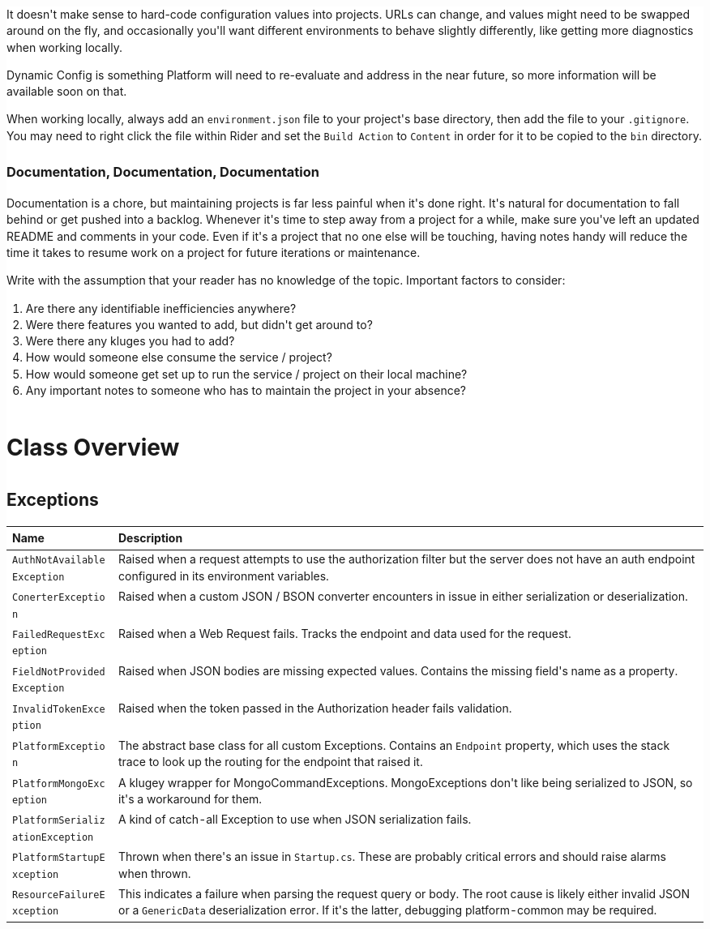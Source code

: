 It doesn't make sense to hard-code configuration values into projects.  URLs can change, and values might need to be swapped around on the fly, and occasionally you'll want different environments to behave slightly differently, like getting more diagnostics when working locally.

Dynamic Config is something Platform will need to re-evaluate and address in the near future, so more information will be available soon on that.

When working locally, always add an `environment.json` file to your project's base directory, then add the file to your `.gitignore`.  You may need to right click the file within Rider and set the `Build Action` to `Content` in order for it to be copied to the `bin` directory.

### Documentation, Documentation, Documentation

Documentation is a chore, but maintaining projects is far less painful when it's done right.  It's natural for documentation to fall behind or get pushed into a backlog.  Whenever it's time to step away from a project for a while, make sure you've left an updated README and comments in your code.  Even if it's a project that no one else will be touching, having notes handy will reduce the time it takes to resume work on a project for future iterations or maintenance.

Write with the assumption that your reader has no knowledge of the topic.  Important factors to consider:

1. Are there any identifiable inefficiencies anywhere?
2. Were there features you wanted to add, but didn't get around to?
3. Were there any kluges you had to add?
4. How would someone else consume the service / project?
5. How would someone get set up to run the service / project on their local machine?
6. Any important notes to someone who has to maintain the project in your absence?

# Class Overview

## Exceptions

| Name                             | Description                                                                                                                                                                                                              |
|:---------------------------------|:-------------------------------------------------------------------------------------------------------------------------------------------------------------------------------------------------------------------------|
| `AuthNotAvailableException`      | Raised when a request attempts to use the authorization filter but the server does not have an auth endpoint configured in its environment variables.                                                                    |
| `ConerterException`              | Raised when a custom JSON / BSON converter encounters in issue in either serialization or deserialization.                                                                                                               |
| `FailedRequestException`         | Raised when a Web Request fails.  Tracks the endpoint and data used for the request.                                                                                                                                     |
| `FieldNotProvidedException`      | Raised when JSON bodies are missing expected values. Contains the missing field's name as a property.                                                                                                                    |
| `InvalidTokenException`          | Raised when the token passed in the Authorization header fails validation.                                                                                                                                               |
| `PlatformException`              | The abstract base class for all custom Exceptions.  Contains an `Endpoint` property, which uses the stack trace to look up the routing for the endpoint that raised it.                                                  |
| `PlatformMongoException`         | A klugey wrapper for MongoCommandExceptions.  MongoExceptions don't like being serialized to JSON, so it's a workaround for them.                                                                                        |
| `PlatformSerializationException` | A kind of catch-all Exception to use when JSON serialization fails.                                                                                                                                                      |
| `PlatformStartupException`       | Thrown when there's an issue in `Startup.cs`.  These are probably critical errors and should raise alarms when thrown.                                                                                                   |
| `ResourceFailureException`       | This indicates a failure when parsing the request query or body.  The root cause is likely either invalid JSON or a `GenericData` deserialization error.  If it's the latter, debugging platform-common may be required. |

